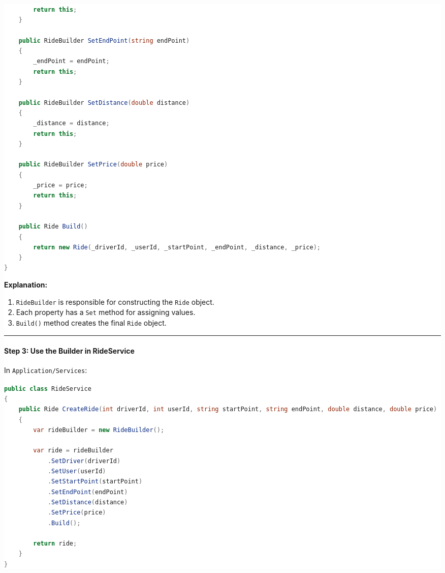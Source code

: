 ```csharp
        return this;
    }

    public RideBuilder SetEndPoint(string endPoint)
    {
        _endPoint = endPoint;
        return this;
    }

    public RideBuilder SetDistance(double distance)
    {
        _distance = distance;
        return this;
    }

    public RideBuilder SetPrice(double price)
    {
        _price = price;
        return this;
    }

    public Ride Build()
    {
        return new Ride(_driverId, _userId, _startPoint, _endPoint, _distance, _price);
    }
}

```

**Explanation:**

1.  `RideBuilder` is responsible for constructing the `Ride` object.
2.  Each property has a `Set` method for assigning values.
3.  `Build()` method creates the final `Ride` object.

----------

#### **Step 3: Use the Builder in RideService**

In `Application/Services`:

```csharp
public class RideService
{
    public Ride CreateRide(int driverId, int userId, string startPoint, string endPoint, double distance, double price)
    {
        var rideBuilder = new RideBuilder();

        var ride = rideBuilder
            .SetDriver(driverId)
            .SetUser(userId)
            .SetStartPoint(startPoint)
            .SetEndPoint(endPoint)
            .SetDistance(distance)
            .SetPrice(price)
            .Build();

        return ride;
    }
}

```
